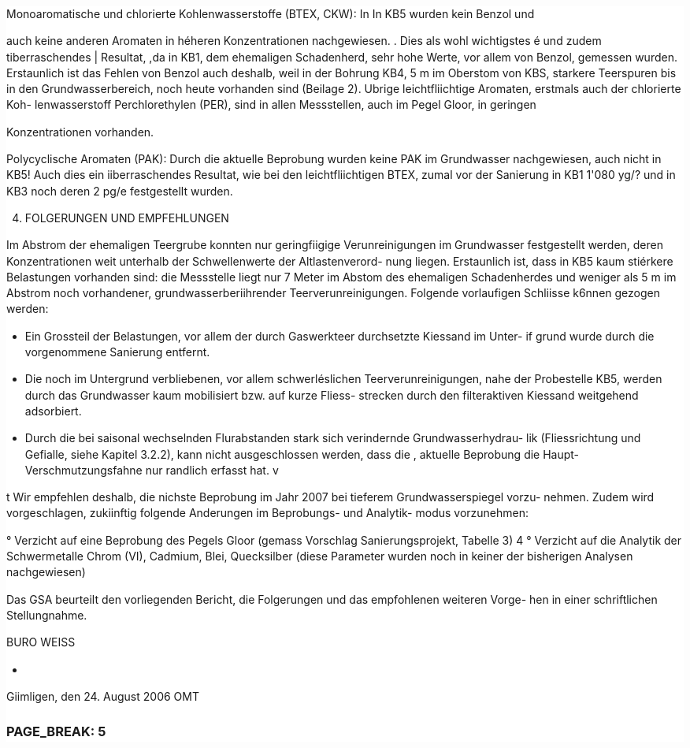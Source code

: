 Monoaromatische und chlorierte Kohlenwasserstoffe (BTEX, CKW): In In KB5 wurden kein Benzol und

auch keine anderen Aromaten in héheren Konzentrationen nachgewiesen. . Dies als wohl wichtigstes é
und zudem tiberraschendes | Resultat, ,da in KB1, dem ehemaligen Schadenherd, sehr hohe Werte, vor
allem von Benzol, gemessen wurden. Erstaunlich ist das Fehlen von Benzol auch deshalb, weil in der
Bohrung KB4, 5 m im Oberstom von KBS, starkere Teerspuren bis in den Grundwasserbereich, noch
heute vorhanden sind (Beilage 2). Ubrige leichtfliichtige Aromaten, erstmals auch der chlorierte Koh-
lenwasserstoff Perchlorethylen (PER), sind in allen Messstellen, auch im Pegel Gloor, in geringen

Konzentrationen vorhanden.

Polycyclische Aromaten (PAK): Durch die aktuelle Beprobung wurden keine PAK im Grundwasser
nachgewiesen, auch nicht in KB5! Auch dies ein iiberraschendes Resultat, wie bei den leichtfliichtigen
BTEX, zumal vor der Sanierung in KB1 1'080 yg/? und in KB3 noch deren 2 pg/e festgestellt wurden.

4. FOLGERUNGEN UND EMPFEHLUNGEN

Im Abstrom der ehemaligen Teergrube konnten nur geringfiigige Verunreinigungen im Grundwasser
festgestellt werden, deren Konzentrationen weit unterhalb der Schwellenwerte der Altlastenverord-
nung liegen. Erstaunlich ist, dass in KB5 kaum stiérkere Belastungen vorhanden sind: die Messstelle
liegt nur 7 Meter im Abstom des ehemaligen Schadenherdes und weniger als 5 m im Abstrom noch
vorhandener, grundwasserberiihrender Teerverunreinigungen. Folgende vorlaufigen Schliisse k6nnen
gezogen werden:

- Ein Grossteil der Belastungen, vor allem der durch Gaswerkteer durchsetzte Kiessand im Unter- if
grund wurde durch die vorgenommene Sanierung entfernt.

- Die noch im Untergrund verbliebenen, vor allem schwerléslichen Teerverunreinigungen, nahe
der Probestelle KB5, werden durch das Grundwasser kaum mobilisiert bzw. auf kurze Fliess-
strecken durch den filteraktiven Kiessand weitgehend adsorbiert.

- Durch die bei saisonal wechselnden Flurabstanden stark sich verindernde Grundwasserhydrau-
lik (Fliessrichtung und Gefialle, siehe Kapitel 3.2.2), kann nicht ausgeschlossen werden, dass die ,
aktuelle Beprobung die Haupt-Verschmutzungsfahne nur randlich erfasst hat. v

t
Wir empfehlen deshalb, die nichste Beprobung im Jahr 2007 bei tieferem Grundwasserspiegel vorzu-
nehmen. Zudem wird vorgeschlagen, zukiinftig folgende Anderungen im Beprobungs- und Analytik-
modus vorzunehmen:

° Verzicht auf eine Beprobung des Pegels Gloor (gemass Vorschlag Sanierungsprojekt, Tabelle 3) 4
° Verzicht auf die Analytik der Schwermetalle Chrom (VI), Cadmium, Blei, Quecksilber (diese
Parameter wurden noch in keiner der bisherigen Analysen nachgewiesen)

Das GSA beurteilt den vorliegenden Bericht, die Folgerungen und das empfohlenen weiteren Vorge-
hen in einer schriftlichen Stellungnahme.

BURO WEISS

-

Giimligen, den 24. August 2006 OMT


### PAGE_BREAK: 5 ###
